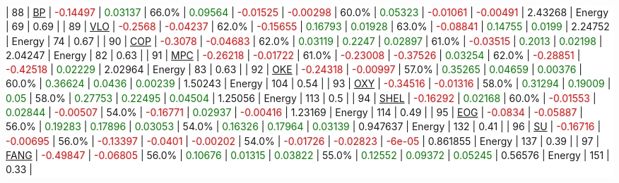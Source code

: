 |  88 | [BP](https://finance.yahoo.com/quote/BP/financials)       | <span style="color: red;"> -0.14497 </span>  | <span style="color: green;"> 0.03137 </span>  | 66.0%                  | <span style="color: green;"> 0.09564 </span> | <span style="color: red;"> -0.01525 </span>  | <span style="color: red;"> -0.00298 </span>  | 60.0%                  | <span style="color: green;"> 0.05323 </span> | <span style="color: red;"> -0.01061 </span>  | <span style="color: red;"> -0.00491 </span>  |   2.43268    | Energy                 |     69 |           0.69 |
|  89 | [VLO](https://finance.yahoo.com/quote/VLO/financials)     | <span style="color: red;"> -0.2568 </span>   | <span style="color: red;"> -0.04237 </span>   | 62.0%                  | <span style="color: red;"> -0.15655 </span>  | <span style="color: green;"> 0.16793 </span> | <span style="color: green;"> 0.01928 </span> | 63.0%                  | <span style="color: red;"> -0.08841 </span>  | <span style="color: green;"> 0.14755 </span> | <span style="color: green;"> 0.0199 </span>  |   2.24752    | Energy                 |     74 |           0.67 |
|  90 | [COP](https://finance.yahoo.com/quote/COP/financials)     | <span style="color: red;"> -0.3078 </span>   | <span style="color: red;"> -0.04683 </span>   | 62.0%                  | <span style="color: green;"> 0.03119 </span> | <span style="color: green;"> 0.2247 </span>  | <span style="color: green;"> 0.02897 </span> | 61.0%                  | <span style="color: red;"> -0.03515 </span>  | <span style="color: green;"> 0.2013 </span>  | <span style="color: green;"> 0.02198 </span> |   2.04247    | Energy                 |     82 |           0.63 |
|  91 | [MPC](https://finance.yahoo.com/quote/MPC/financials)     | <span style="color: red;"> -0.26218 </span>  | <span style="color: red;"> -0.01722 </span>   | 61.0%                  | <span style="color: red;"> -0.23008 </span>  | <span style="color: red;"> -0.37526 </span>  | <span style="color: green;"> 0.03254 </span> | 62.0%                  | <span style="color: red;"> -0.28851 </span>  | <span style="color: red;"> -0.42518 </span>  | <span style="color: green;"> 0.02229 </span> |   2.02964    | Energy                 |     83 |           0.63 |
|  92 | [OKE](https://finance.yahoo.com/quote/OKE/financials)     | <span style="color: red;"> -0.24318 </span>  | <span style="color: red;"> -0.00997 </span>   | 57.0%                  | <span style="color: green;"> 0.35265 </span> | <span style="color: green;"> 0.04659 </span> | <span style="color: green;"> 0.00376 </span> | 60.0%                  | <span style="color: green;"> 0.36624 </span> | <span style="color: green;"> 0.0436 </span>  | <span style="color: green;"> 0.00239 </span> |   1.50243    | Energy                 |    104 |           0.54 |
|  93 | [OXY](https://finance.yahoo.com/quote/OXY/financials)     | <span style="color: red;"> -0.34516 </span>  | <span style="color: red;"> -0.01316 </span>   | 58.0%                  | <span style="color: green;"> 0.31294 </span> | <span style="color: green;"> 0.19009 </span> | <span style="color: green;"> 0.05 </span>    | 58.0%                  | <span style="color: green;"> 0.27753 </span> | <span style="color: green;"> 0.22495 </span> | <span style="color: green;"> 0.04504 </span> |   1.25056    | Energy                 |    113 |           0.5  |
|  94 | [SHEL](https://finance.yahoo.com/quote/SHEL/financials)   | <span style="color: red;"> -0.16292 </span>  | <span style="color: green;"> 0.02168 </span>  | 60.0%                  | <span style="color: red;"> -0.01553 </span>  | <span style="color: green;"> 0.02844 </span> | <span style="color: red;"> -0.00507 </span>  | 54.0%                  | <span style="color: red;"> -0.16771 </span>  | <span style="color: green;"> 0.02937 </span> | <span style="color: red;"> -0.00416 </span>  |   1.23169    | Energy                 |    114 |           0.49 |
|  95 | [EOG](https://finance.yahoo.com/quote/EOG/financials)     | <span style="color: red;"> -0.0834 </span>   | <span style="color: red;"> -0.05887 </span>   | 56.0%                  | <span style="color: green;"> 0.19283 </span> | <span style="color: green;"> 0.17896 </span> | <span style="color: green;"> 0.03053 </span> | 54.0%                  | <span style="color: green;"> 0.16326 </span> | <span style="color: green;"> 0.17964 </span> | <span style="color: green;"> 0.03139 </span> |   0.947637   | Energy                 |    132 |           0.41 |
|  96 | [SU](https://finance.yahoo.com/quote/SU/financials)       | <span style="color: red;"> -0.16716 </span>  | <span style="color: red;"> -0.00695 </span>   | 56.0%                  | <span style="color: red;"> -0.13397 </span>  | <span style="color: red;"> -0.0401 </span>   | <span style="color: red;"> -0.00202 </span>  | 54.0%                  | <span style="color: red;"> -0.01726 </span>  | <span style="color: red;"> -0.02823 </span>  | <span style="color: red;"> -6e-05 </span>    |   0.861855   | Energy                 |    137 |           0.39 |
|  97 | [FANG](https://finance.yahoo.com/quote/FANG/financials)   | <span style="color: red;"> -0.49847 </span>  | <span style="color: red;"> -0.06805 </span>   | 56.0%                  | <span style="color: green;"> 0.10676 </span> | <span style="color: green;"> 0.01315 </span> | <span style="color: green;"> 0.03822 </span> | 55.0%                  | <span style="color: green;"> 0.12552 </span> | <span style="color: green;"> 0.09372 </span> | <span style="color: green;"> 0.05245 </span> |   0.56576    | Energy                 |    151 |           0.33 |